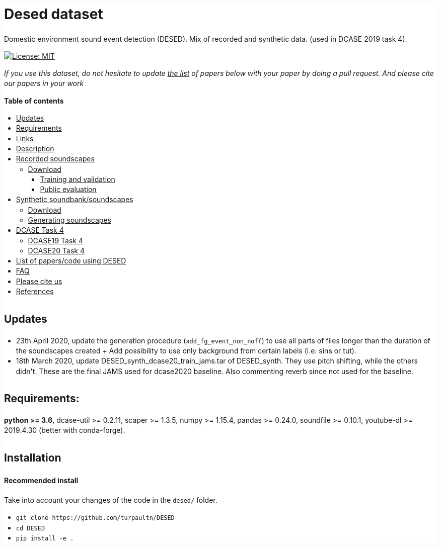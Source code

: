 # Desed dataset
Domestic environment sound event detection (DESED). 
Mix of recorded and synthetic data. (used in DCASE 2019 task 4).

[![License: MIT](https://img.shields.io/badge/license-MIT-blue.svg)](https://opensource.org/licenses/MIT)

*If you use this dataset, do not hesitate to update [the list](#list-of-papers-and-code-using-desed) of papers below with your paper by doing 
a pull request. 
And please cite our papers in your work*

**Table of contents**
  - [Updates](#updates)
  - [Requirements](#requirements)
  - [Links](#links)
  - [Description](#description)
  - [Recorded soundscapes](#1-recorded-soundscapes-aka-real-data)
    - [Download](#11-download)
      - [Training and validation](#111-training-and-validation)
      - [Public evaluation](#112-public-evaluation)
  - [Synthetic soundbank/soundscapes](#2-synthetic-soundbanksoundscapes)
    - [Download](#21-download)
    - [Generating soundscapes](#22-generating-new-synthetic-soundscapes)
  - [DCASE Task 4](#dcase-task-4)
    - [DCASE19 Task 4](#dcase19-task-4)
    - [DCASE20 Task 4](#dcase20-task-4)
  - [List of papers/code using DESED](#list-of-papers-and-code-using-desed)
  - [FAQ](#faq)
  - [Please cite us](#please-cite-us)
  - [References](#references)

## Updates
- 23th April 2020, update the generation procedure (`add_fg_event_non_noff`) to use all parts of files longer than 
the duration of the soundscapes created + Add possibility to use only background from certain labels (i.e: sins or tut).
- 18th March 2020, update DESED_synth_dcase20_train_jams.tar of DESED_synth. They use pitch shifting, while the others 
didn't. These are the final JAMS used for dcase2020 baseline. Also commenting reverb since not used for the baseline.
      
## Requirements:
**python >= 3.6**, dcase-util >= 0.2.11, scaper >= 1.3.5, numpy >= 1.15.4, pandas >= 0.24.0,
soundfile >= 0.10.1, youtube-dl >= 2019.4.30 (better with conda-forge).

## Installation
#### Recommended install
Take into account your changes of the code in the `desed/` folder.
- `git clone https://github.com/turpaultn/DESED`
- `cd DESED`
- `pip install -e .`
